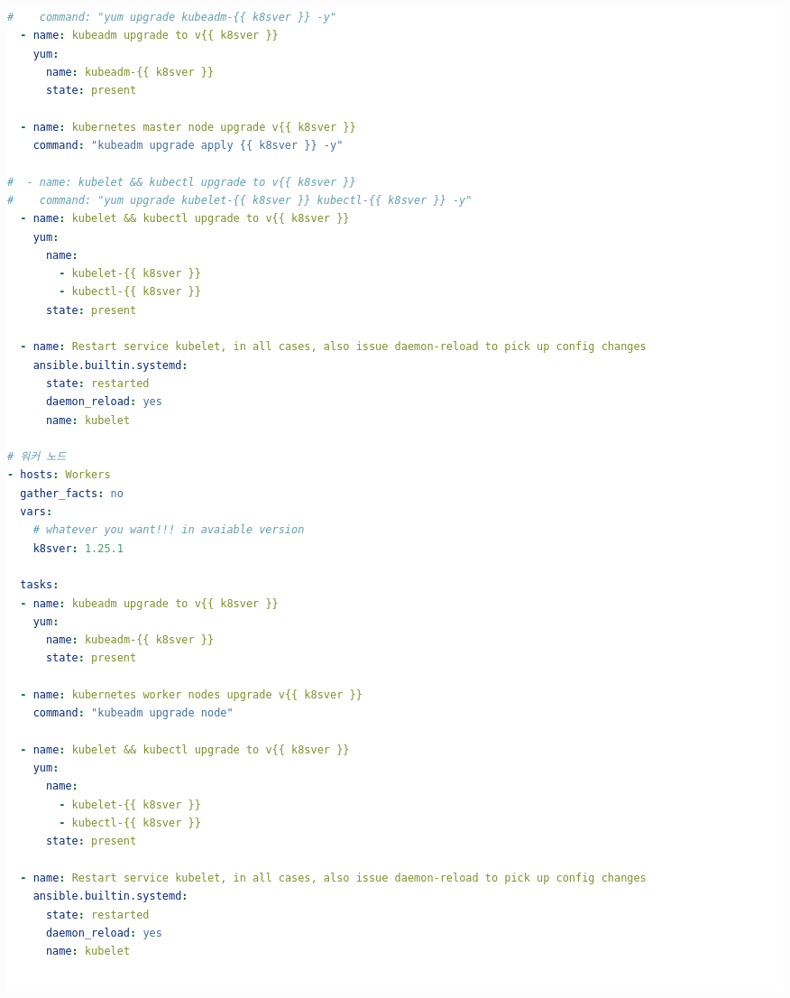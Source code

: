 ```yaml
#    command: "yum upgrade kubeadm-{{ k8sver }} -y"
  - name: kubeadm upgrade to v{{ k8sver }}
    yum:
      name: kubeadm-{{ k8sver }}
      state: present

  - name: kubernetes master node upgrade v{{ k8sver }}
    command: "kubeadm upgrade apply {{ k8sver }} -y"

#  - name: kubelet && kubectl upgrade to v{{ k8sver }}
#    command: "yum upgrade kubelet-{{ k8sver }} kubectl-{{ k8sver }} -y"
  - name: kubelet && kubectl upgrade to v{{ k8sver }}
    yum:
      name:
        - kubelet-{{ k8sver }}
        - kubectl-{{ k8sver }}
      state: present
    
  - name: Restart service kubelet, in all cases, also issue daemon-reload to pick up config changes
    ansible.builtin.systemd:
      state: restarted
      daemon_reload: yes
      name: kubelet

# 워커 노드
- hosts: Workers
  gather_facts: no
  vars:
    # whatever you want!!! in avaiable version 
    k8sver: 1.25.1

  tasks:
  - name: kubeadm upgrade to v{{ k8sver }}
    yum:
      name: kubeadm-{{ k8sver }}
      state: present

  - name: kubernetes worker nodes upgrade v{{ k8sver }}
    command: "kubeadm upgrade node"

  - name: kubelet && kubectl upgrade to v{{ k8sver }}
    yum:
      name:
        - kubelet-{{ k8sver }}
        - kubectl-{{ k8sver }}
      state: present

  - name: Restart service kubelet, in all cases, also issue daemon-reload to pick up config changes
    ansible.builtin.systemd:
      state: restarted
      daemon_reload: yes
      name: kubelet

```
<br/>
